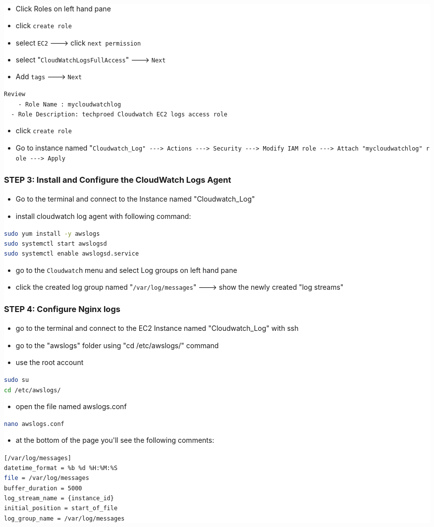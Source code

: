 - Click Roles on left hand pane

- click `create role`

- select `EC2` ---> click `next permission`

- select "`CloudWatchLogsFullAccess`"  ---> `Next`

- Add `tags` ---> `Next`

```txt
Review
	- Role Name : mycloudwatchlog  
  - Role Description: techproed Cloudwatch EC2 logs access role
```
- click `create role`

- Go to instance named "`Cloudwatch_Log" ---> Actions ---> Security ---> Modify IAM role ---> Attach "mycloudwatchlog" role ---> Apply`

### STEP 3:  Install and Configure the CloudWatch Logs Agent

- Go to the terminal and connect to the Instance named "Cloudwatch_Log"

- install cloudwatch log agent with following command:
```bash
sudo yum install -y awslogs
sudo systemctl start awslogsd
sudo systemctl enable awslogsd.service
```
- go to the `Cloudwatc`h menu and select Log groups on left hand pane

- click the created log group named "`/var/log/messages`" ---> show the newly created "log streams"

### STEP 4: Configure Nginx logs

- go to the terminal and connect to the EC2 Instance named "Cloudwatch_Log" with ssh

- go to the "awslogs" folder using "cd /etc/awslogs/" command

- use the root account
```bash
sudo su
cd /etc/awslogs/
```
- open the file named awslogs.conf

```bash
nano awslogs.conf
```

- at the bottom of the page you'll see the following comments:

```bash
[/var/log/messages]
datetime_format = %b %d %H:%M:%S
file = /var/log/messages
buffer_duration = 5000
log_stream_name = {instance_id}
initial_position = start_of_file
log_group_name = /var/log/messages
```
